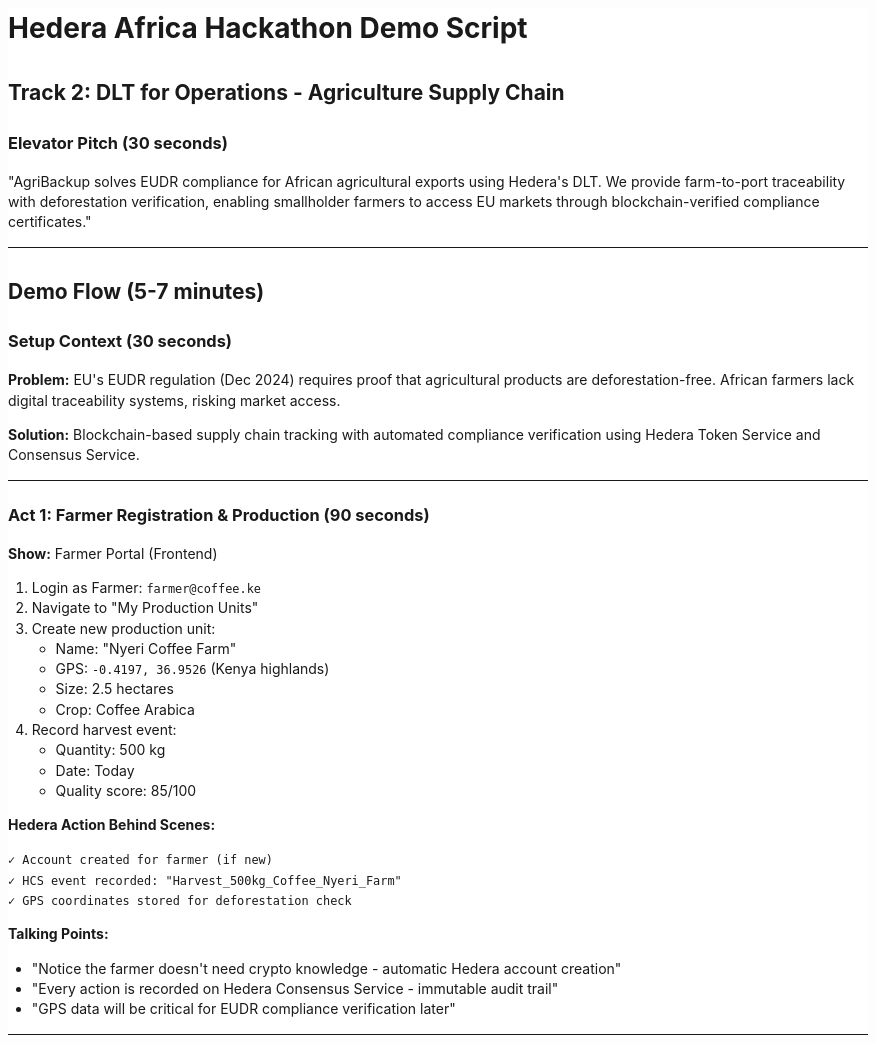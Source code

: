 # Hedera Africa Hackathon Demo Script
## Track 2: DLT for Operations - Agriculture Supply Chain

### Elevator Pitch (30 seconds)
"AgriBackup solves EUDR compliance for African agricultural exports using Hedera's DLT. We provide farm-to-port traceability with deforestation verification, enabling smallholder farmers to access EU markets through blockchain-verified compliance certificates."

---

## Demo Flow (5-7 minutes)

### Setup Context (30 seconds)
**Problem:** EU's EUDR regulation (Dec 2024) requires proof that agricultural products are deforestation-free. African farmers lack digital traceability systems, risking market access.

**Solution:** Blockchain-based supply chain tracking with automated compliance verification using Hedera Token Service and Consensus Service.

---

### Act 1: Farmer Registration & Production (90 seconds)

**Show:** Farmer Portal (Frontend)
1. Login as Farmer: `farmer@coffee.ke`
2. Navigate to "My Production Units"
3. Create new production unit:
   - Name: "Nyeri Coffee Farm"
   - GPS: `-0.4197, 36.9526` (Kenya highlands)
   - Size: 2.5 hectares
   - Crop: Coffee Arabica
4. Record harvest event:
   - Quantity: 500 kg
   - Date: Today
   - Quality score: 85/100

**Hedera Action Behind Scenes:**
```
✓ Account created for farmer (if new)
✓ HCS event recorded: "Harvest_500kg_Coffee_Nyeri_Farm"
✓ GPS coordinates stored for deforestation check
```

**Talking Points:**
- "Notice the farmer doesn't need crypto knowledge - automatic Hedera account creation"
- "Every action is recorded on Hedera Consensus Service - immutable audit trail"
- "GPS data will be critical for EUDR compliance verification later"

---
